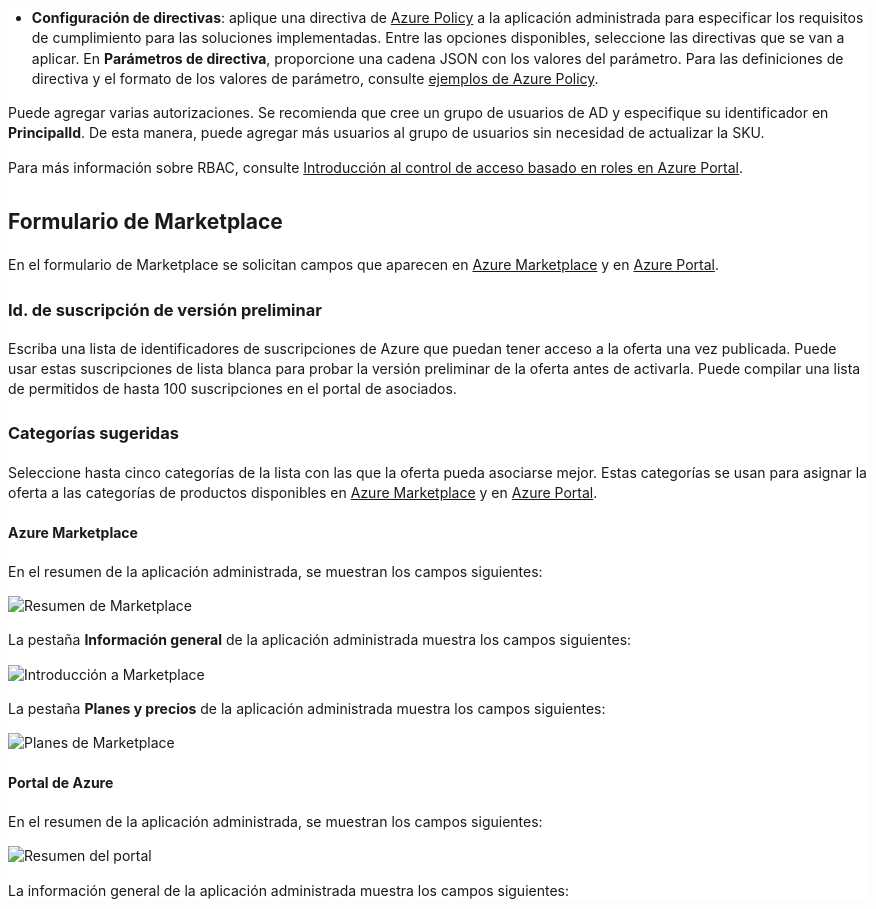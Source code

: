    * **Configuración de directivas**: aplique una directiva de [Azure Policy](../../governance/policy/overview.md) a la aplicación administrada para especificar los requisitos de cumplimiento para las soluciones implementadas. Entre las opciones disponibles, seleccione las directivas que se van a aplicar. En **Parámetros de directiva**, proporcione una cadena JSON con los valores del parámetro. Para las definiciones de directiva y el formato de los valores de parámetro, consulte [ejemplos de Azure Policy](../../governance/policy/samples/index.md).

Puede agregar varias autorizaciones. Se recomienda que cree un grupo de usuarios de AD y especifique su identificador en **PrincipalId**. De esta manera, puede agregar más usuarios al grupo de usuarios sin necesidad de actualizar la SKU.

Para más información sobre RBAC, consulte [Introducción al control de acceso basado en roles en Azure Portal](../../role-based-access-control/overview.md).

## <a name="marketplace-form"></a>Formulario de Marketplace

En el formulario de Marketplace se solicitan campos que aparecen en [Azure Marketplace](https://azuremarketplace.microsoft.com) y en [Azure Portal](https://portal.azure.com/).

### <a name="preview-subscription-ids"></a>Id. de suscripción de versión preliminar

Escriba una lista de identificadores de suscripciones de Azure que puedan tener acceso a la oferta una vez publicada. Puede usar estas suscripciones de lista blanca para probar la versión preliminar de la oferta antes de activarla. Puede compilar una lista de permitidos de hasta 100 suscripciones en el portal de asociados.

### <a name="suggested-categories"></a>Categorías sugeridas

Seleccione hasta cinco categorías de la lista con las que la oferta pueda asociarse mejor. Estas categorías se usan para asignar la oferta a las categorías de productos disponibles en [Azure Marketplace](https://azuremarketplace.microsoft.com) y en [Azure Portal](https://portal.azure.com/).

#### <a name="azure-marketplace"></a>Azure Marketplace

En el resumen de la aplicación administrada, se muestran los campos siguientes:

![Resumen de Marketplace](./media/publish-marketplace-app/publishvm10.png)

La pestaña **Información general** de la aplicación administrada muestra los campos siguientes:

![Introducción a Marketplace](./media/publish-marketplace-app/publishvm11.png)

La pestaña **Planes y precios** de la aplicación administrada muestra los campos siguientes:

![Planes de Marketplace](./media/publish-marketplace-app/publishvm15.png)

#### <a name="azure-portal"></a>Portal de Azure

En el resumen de la aplicación administrada, se muestran los campos siguientes:

![Resumen del portal](./media/publish-marketplace-app/publishvm12.png)

La información general de la aplicación administrada muestra los campos siguientes:
